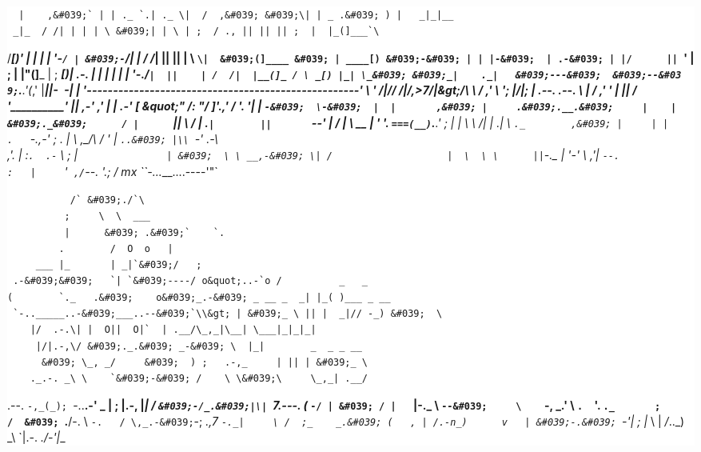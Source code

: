      |    ,&#039;` | | ._ `.| ._ \|  /  ,&#039; &#039;\| | _ .&#039; ) |   _|_|__
     _|_  / /| | | | \ &#039;| | \ | ;  / ., || || || ;  |  |_(]___`\
   /___[)&#039; | | | | &#039;-`/ | &#039;-`/| | / /_| || || | \ `\|  &#039;(]____ &#039;
  | ____[) &#039;-&#039; | | |-&#039;  | .-&#039; | |/      || `&#039; |  ;  |  |&quot;(]___ |
  ; ___[)| .-. | | |    | |   | &#039;-./`|  ||    | /  /|  |__(]_ /
   \ _[) |_| \_&#039; &#039;_|    ._|   &#039;---&#039;  &#039;--&#039;`.__.&#039;(_,&#039; |_____||-`
    `-|                                                    |
      &#039;----------------------------------------------------&#039;
       \      &#039;   /|//  /|/\,&gt;7/|\&gt;/\ \         /      ,&#039;
        \     &#039;; |/|;  |  .--.  .--. \ |       /     ,&#039;
         &#039;     |  |\| /  &#039;__________&#039; ||   ,-&#039;     ,&#039;
         |     | .-&#039; [    \&quot;&quot; /:  &quot;/  ]&#039;.,&#039;       /
         &#039;.    &#039;|     |    `-&#039;  \-&#039;  |  |       ,&#039;
          |     .&#039;.__.&#039;     |    |   &#039;._&#039;      /
          |      `\||       \    /    |      .`
          |        ||        `--&#039;     |     /
          |        \\__  __           |     &#039;
          &#039;.        `===(__)`.__.&#039;    ;     |
           |         \ \             /|     |
          .|          \ `._        ,&#039; |     |
          |            .   `-.__,-&#039;   ;     .
          |             \    ,\_/\   /      &#039;
          |              `..&#039; |\\ `-&#039;   _.-\ \
         ,&#039;._                 | :`.  .-`    \ ;
         |   `                | &#039;  \ \ __,-&#039; \|
         /                    |  \  \ \      ||
         `-._                 |   &#039;-&#039;  \   _,&#039;|
             `--.             :   |     `&#039;`  ,/
                 `--._        &#039;.__;         _/ mx
                     ``-.___..___....----&#039;&quot;` 



               /` &#039;./`\
              ;     \  \  ___
              |      &#039; .&#039;`    `.
             .        /  O  o   |
         ___ |_       | _|`&#039;/   ;
     .-&#039;&#039;   `| `&#039;----/ o&quot;..-`o /          _   _
    (        `._   .&#039;    o&#039;_.-&#039; _ __ _  _| |_( )___ _ __
     `-.._____..-&#039;___..--&#039;`\\&gt; | &#039;_ \ || |  _|// -_) &#039;  \
        |/  .-.\| |  O||  O|`  | .__/\_,_|\__| \___|_|_|_|
         |/|.-,\/ &#039;._.&#039; _-&#039; \  |_|        _  _ _ __
          &#039; \_, _/     &#039;  ) ;   .-,_     | || | &#039;_ \
        ._.-. _\ \    `&#039;-&#039; /    \ \&#039;\     \_,_| .__/
   .--.  `-,_(_); `-..__.-&#039;  _   | ; |.-,     |_|
  /    `&#039;-/_.&#039;|\| `7.---.   (_ `-/ | &#039; /
  |   `|-._   \ `--&#039;     \    `-,   _.&#039;
   \   `.  `&#039;. `._       ;      /  &#039;
    `.__/-.   \   `-.   / \,_.-&#039;`-;
   _.,7    `-._|     \ /  ;_    _.&#039;
  (   , | /.-n_)      v   | &#039;-.&#039;
   `-&#039;| ; |_   \      |  _/_.._)
       \_\ \`|.-.   _./-&#039;|__